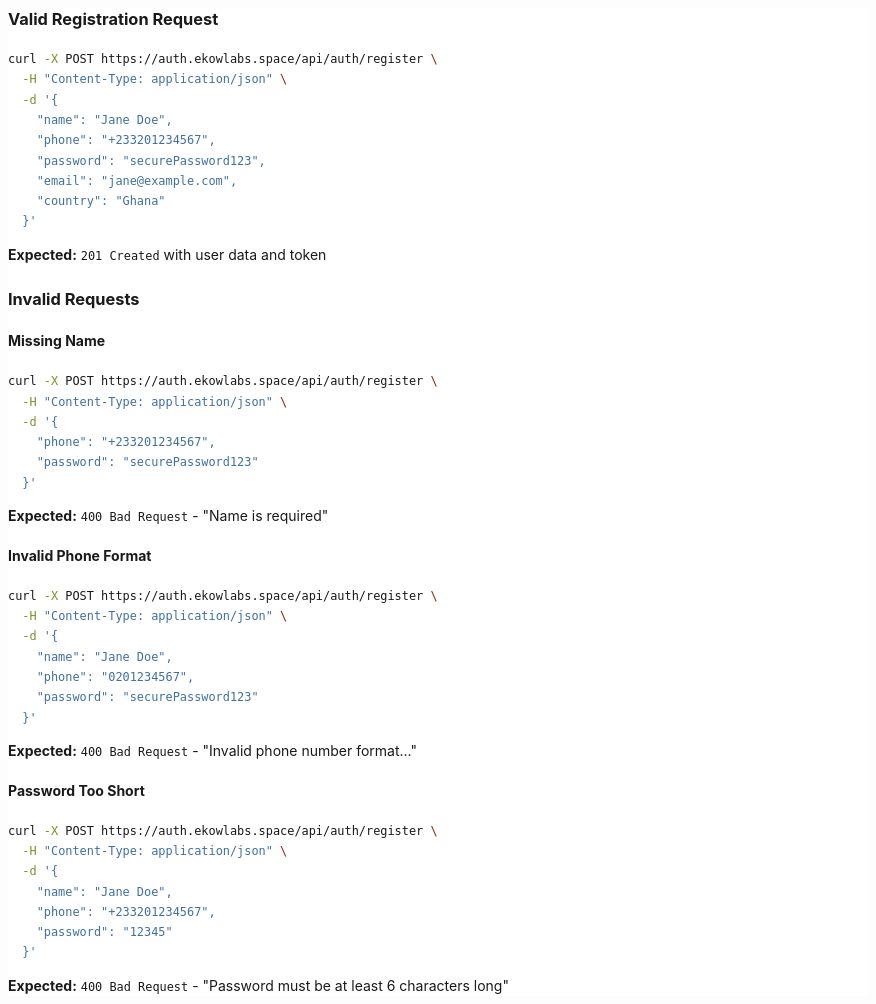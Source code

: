 ### Valid Registration Request

```bash
curl -X POST https://auth.ekowlabs.space/api/auth/register \
  -H "Content-Type: application/json" \
  -d '{
    "name": "Jane Doe",
    "phone": "+233201234567",
    "password": "securePassword123",
    "email": "jane@example.com",
    "country": "Ghana"
  }'
```

**Expected:** `201 Created` with user data and token

### Invalid Requests

#### Missing Name
```bash
curl -X POST https://auth.ekowlabs.space/api/auth/register \
  -H "Content-Type: application/json" \
  -d '{
    "phone": "+233201234567",
    "password": "securePassword123"
  }'
```
**Expected:** `400 Bad Request` - "Name is required"

#### Invalid Phone Format
```bash
curl -X POST https://auth.ekowlabs.space/api/auth/register \
  -H "Content-Type: application/json" \
  -d '{
    "name": "Jane Doe",
    "phone": "0201234567",
    "password": "securePassword123"
  }'
```
**Expected:** `400 Bad Request` - "Invalid phone number format..."

#### Password Too Short
```bash
curl -X POST https://auth.ekowlabs.space/api/auth/register \
  -H "Content-Type: application/json" \
  -d '{
    "name": "Jane Doe",
    "phone": "+233201234567",
    "password": "12345"
  }'
```
**Expected:** `400 Bad Request` - "Password must be at least 6 characters long"

